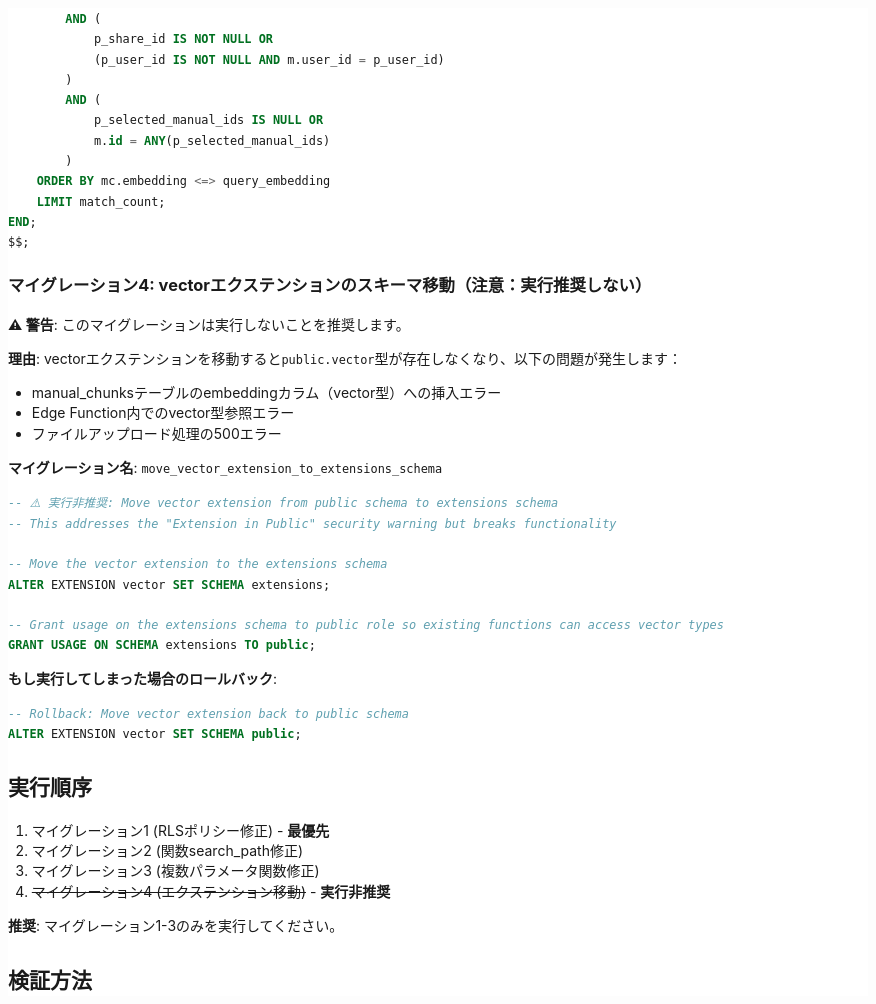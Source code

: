 ```sql
        AND (
            p_share_id IS NOT NULL OR 
            (p_user_id IS NOT NULL AND m.user_id = p_user_id)
        )
        AND (
            p_selected_manual_ids IS NULL OR 
            m.id = ANY(p_selected_manual_ids)
        )
    ORDER BY mc.embedding <=> query_embedding
    LIMIT match_count;
END;
$$;
```

### マイグレーション4: vectorエクステンションのスキーマ移動（注意：実行推奨しない）

**⚠️ 警告**: このマイグレーションは実行しないことを推奨します。

**理由**: vectorエクステンションを移動すると`public.vector`型が存在しなくなり、以下の問題が発生します：
- manual_chunksテーブルのembeddingカラム（vector型）への挿入エラー
- Edge Function内でのvector型参照エラー
- ファイルアップロード処理の500エラー

**マイグレーション名**: `move_vector_extension_to_extensions_schema` 

```sql
-- ⚠️ 実行非推奨: Move vector extension from public schema to extensions schema
-- This addresses the "Extension in Public" security warning but breaks functionality

-- Move the vector extension to the extensions schema
ALTER EXTENSION vector SET SCHEMA extensions;

-- Grant usage on the extensions schema to public role so existing functions can access vector types
GRANT USAGE ON SCHEMA extensions TO public;
```

**もし実行してしまった場合のロールバック**:
```sql
-- Rollback: Move vector extension back to public schema
ALTER EXTENSION vector SET SCHEMA public;
```

## 実行順序
1. マイグレーション1 (RLSポリシー修正) - **最優先**
2. マイグレーション2 (関数search_path修正)
3. マイグレーション3 (複数パラメータ関数修正)
4. ~~マイグレーション4 (エクステンション移動)~~ - **実行非推奨**

**推奨**: マイグレーション1-3のみを実行してください。

## 検証方法
